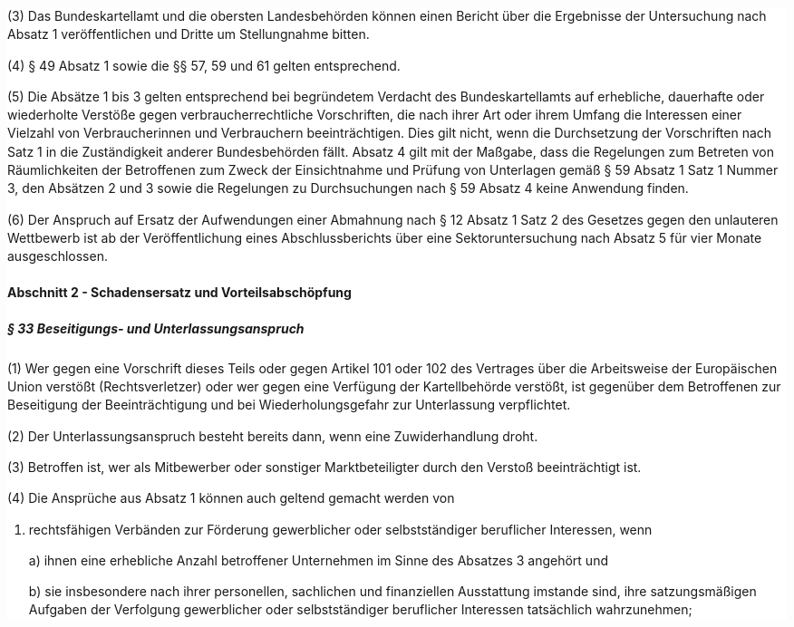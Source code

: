 (3) Das Bundeskartellamt und die obersten Landesbehörden können einen
Bericht über die Ergebnisse der Untersuchung nach Absatz 1
veröffentlichen und Dritte um Stellungnahme bitten.

(4) § 49 Absatz 1 sowie die §§ 57, 59 und 61 gelten entsprechend.

(5) Die Absätze 1 bis 3 gelten entsprechend bei begründetem Verdacht
des Bundeskartellamts auf erhebliche, dauerhafte oder wiederholte
Verstöße gegen verbraucherrechtliche Vorschriften, die nach ihrer Art
oder ihrem Umfang die Interessen einer Vielzahl von Verbraucherinnen
und Verbrauchern beeinträchtigen. Dies gilt nicht, wenn die
Durchsetzung der Vorschriften nach Satz 1 in die Zuständigkeit anderer
Bundesbehörden fällt. Absatz 4 gilt mit der Maßgabe, dass die
Regelungen zum Betreten von Räumlichkeiten der Betroffenen zum Zweck
der Einsichtnahme und Prüfung von Unterlagen gemäß § 59 Absatz 1 Satz
1 Nummer 3, den Absätzen 2 und 3 sowie die Regelungen zu
Durchsuchungen nach § 59 Absatz 4 keine Anwendung finden.

(6) Der Anspruch auf Ersatz der Aufwendungen einer Abmahnung nach § 12
Absatz 1 Satz 2 des Gesetzes gegen den unlauteren Wettbewerb ist ab
der Veröffentlichung eines Abschlussberichts über eine
Sektoruntersuchung nach Absatz 5 für vier Monate ausgeschlossen.


#### Abschnitt 2 - Schadensersatz und Vorteilsabschöpfung



##### § 33 Beseitigungs- und Unterlassungsanspruch

(1) Wer gegen eine Vorschrift dieses Teils oder gegen Artikel 101 oder
102 des Vertrages über die Arbeitsweise der Europäischen Union
verstößt (Rechtsverletzer) oder wer gegen eine Verfügung der
Kartellbehörde verstößt, ist gegenüber dem Betroffenen zur Beseitigung
der Beeinträchtigung und bei Wiederholungsgefahr zur Unterlassung
verpflichtet.

(2) Der Unterlassungsanspruch besteht bereits dann, wenn eine
Zuwiderhandlung droht.

(3) Betroffen ist, wer als Mitbewerber oder sonstiger Marktbeteiligter
durch den Verstoß beeinträchtigt ist.

(4) Die Ansprüche aus Absatz 1 können auch geltend gemacht werden von

1.  rechtsfähigen Verbänden zur Förderung gewerblicher oder
    selbstständiger beruflicher Interessen, wenn

    a)  ihnen eine erhebliche Anzahl betroffener Unternehmen im Sinne des
        Absatzes 3 angehört und


    b)  sie insbesondere nach ihrer personellen, sachlichen und finanziellen
        Ausstattung imstande sind, ihre satzungsmäßigen Aufgaben der
        Verfolgung gewerblicher oder selbstständiger beruflicher Interessen
        tatsächlich wahrzunehmen;


